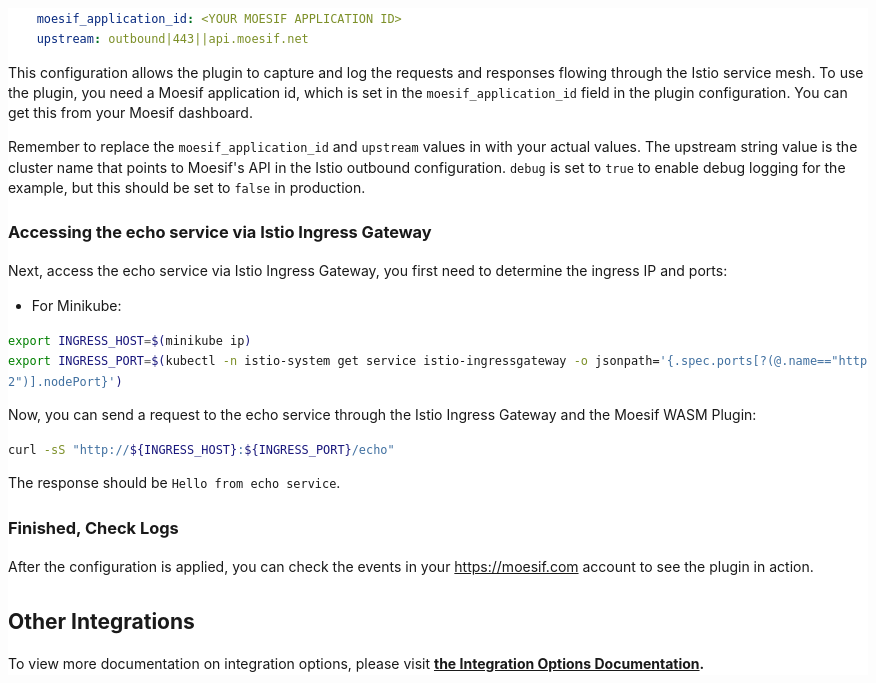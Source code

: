 ```yaml
    moesif_application_id: <YOUR MOESIF APPLICATION ID>
    upstream: outbound|443||api.moesif.net
```

This configuration allows the plugin to capture and log the requests and responses flowing through the Istio service mesh. To use the plugin, you need a Moesif application id, which is set in the `moesif_application_id` field in the plugin configuration. You can get this from your Moesif dashboard.

Remember to replace the `moesif_application_id` and `upstream` values in with your actual values.  The upstream string value is the cluster name that points to Moesif's API in the Istio outbound configuration.  `debug` is set to `true` to enable debug logging for the example, but this should be set to `false` in production.

### Accessing the echo service via Istio Ingress Gateway

Next, access the echo service via Istio Ingress Gateway, you first need to determine the ingress IP and ports:

- For Minikube:

```bash
export INGRESS_HOST=$(minikube ip)
export INGRESS_PORT=$(kubectl -n istio-system get service istio-ingressgateway -o jsonpath='{.spec.ports[?(@.name=="http2")].nodePort}')
```

Now, you can send a request to the echo service through the Istio Ingress Gateway and the Moesif WASM Plugin:

```bash
curl -sS "http://${INGRESS_HOST}:${INGRESS_PORT}/echo"
```

The response should be `Hello from echo service`.

### Finished, Check Logs

After the configuration is applied, you can check the events in your https://moesif.com account to see the plugin in action.

## Other Integrations

To view more documentation on integration options, please visit __[the Integration Options Documentation](https://www.moesif.com/docs/getting-started/integration-options/).__
